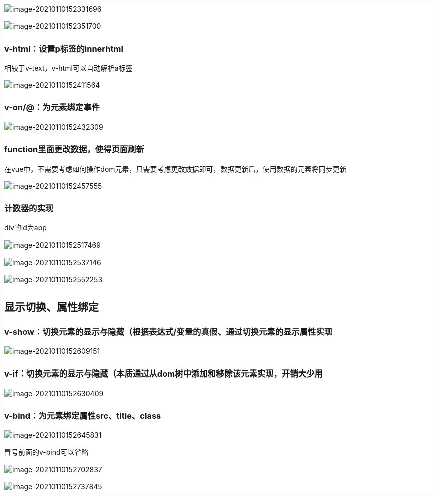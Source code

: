![image-20210110152331696](https://gitee.com/chrisxyq/picgo/raw/master/img/image-20210110152331696.png)

![image-20210110152351700](https://gitee.com/chrisxyq/picgo/raw/master/img/image-20210110152351700.png)

### v-html：设置p标签的innerhtml

相较于v-text，v-html可以自动解析a标签

![image-20210110152411564](https://gitee.com/chrisxyq/picgo/raw/master/img/image-20210110152411564.png)

### v-on/@：为元素绑定事件

![image-20210110152432309](https://gitee.com/chrisxyq/picgo/raw/master/img/image-20210110152432309.png)

### function里面更改数据，使得页面刷新

在vue中，不需要考虑如何操作dom元素，只需要考虑更改数据即可，数据更新后，使用数据的元素将同步更新

![image-20210110152457555](https://gitee.com/chrisxyq/picgo/raw/master/img/image-20210110152457555.png)

### 计数器的实现

div的id为app

![image-20210110152517469](https://gitee.com/chrisxyq/picgo/raw/master/img/image-20210110152517469.png)

![image-20210110152537146](https://gitee.com/chrisxyq/picgo/raw/master/img/image-20210110152537146.png)

![image-20210110152552253](https://gitee.com/chrisxyq/picgo/raw/master/img/image-20210110152552253.png)

## 显示切换、属性绑定

### v-show：切换元素的显示与隐藏（根据表达式/变量的真假、通过切换元素的显示属性实现

![image-20210110152609151](https://gitee.com/chrisxyq/picgo/raw/master/img/image-20210110152609151.png)

### v-if：切换元素的显示与隐藏（本质通过从dom树中添加和移除该元素实现，开销大少用

![image-20210110152630409](https://gitee.com/chrisxyq/picgo/raw/master/img/image-20210110152630409.png)

### v-bind：为元素绑定属性src、title、class

![image-20210110152645831](https://gitee.com/chrisxyq/picgo/raw/master/img/image-20210110152645831.png)

冒号前面的v-bind可以省略

![image-20210110152702837](https://gitee.com/chrisxyq/picgo/raw/master/img/image-20210110152702837.png)

![image-20210110152737845](https://gitee.com/chrisxyq/picgo/raw/master/img/image-20210110152737845.png)
